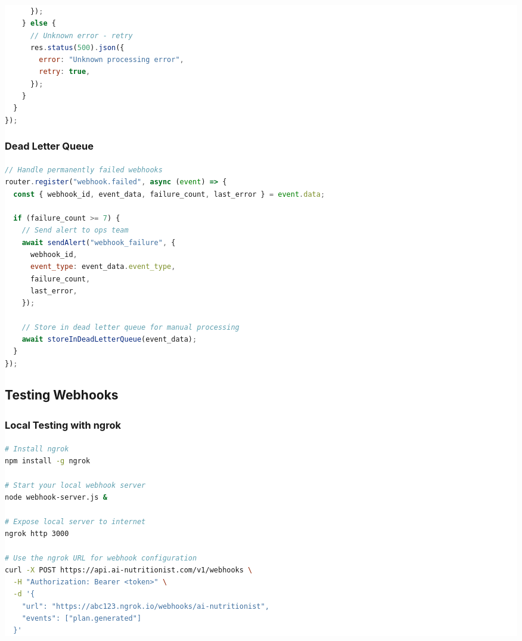 ```javascript
      });
    } else {
      // Unknown error - retry
      res.status(500).json({
        error: "Unknown processing error",
        retry: true,
      });
    }
  }
});
```

### Dead Letter Queue

```javascript
// Handle permanently failed webhooks
router.register("webhook.failed", async (event) => {
  const { webhook_id, event_data, failure_count, last_error } = event.data;

  if (failure_count >= 7) {
    // Send alert to ops team
    await sendAlert("webhook_failure", {
      webhook_id,
      event_type: event_data.event_type,
      failure_count,
      last_error,
    });

    // Store in dead letter queue for manual processing
    await storeInDeadLetterQueue(event_data);
  }
});
```

## Testing Webhooks

### Local Testing with ngrok

```bash
# Install ngrok
npm install -g ngrok

# Start your local webhook server
node webhook-server.js &

# Expose local server to internet
ngrok http 3000

# Use the ngrok URL for webhook configuration
curl -X POST https://api.ai-nutritionist.com/v1/webhooks \
  -H "Authorization: Bearer <token>" \
  -d '{
    "url": "https://abc123.ngrok.io/webhooks/ai-nutritionist",
    "events": ["plan.generated"]
  }'
```
